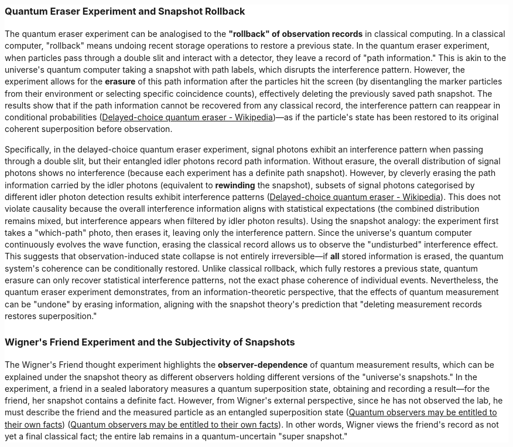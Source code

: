 ### Quantum Eraser Experiment and Snapshot Rollback

The quantum eraser experiment can be analogised to the **"rollback" of observation records** in classical computing. In a classical computer, "rollback" means undoing recent storage operations to restore a previous state. In the quantum eraser experiment, when particles pass through a double slit and interact with a detector, they leave a record of "path information." This is akin to the universe's quantum computer taking a snapshot with path labels, which disrupts the interference pattern. However, the experiment allows for the **erasure** of this path information after the particles hit the screen (by disentangling the marker particles from their environment or selecting specific coincidence counts), effectively deleting the previously saved path snapshot. The results show that if the path information cannot be recovered from any classical record, the interference pattern can reappear in conditional probabilities ([Delayed-choice quantum eraser - Wikipedia](https://en.wikipedia.org/wiki/Delayed-choice_quantum_eraser#:~:text=information%20is%20known%20and%20no,from%20an%20appropriate%20measurement%20of))—as if the particle's state has been restored to its original coherent superposition before observation.

Specifically, in the delayed-choice quantum eraser experiment, signal photons exhibit an interference pattern when passing through a double slit, but their entangled idler photons record path information. Without erasure, the overall distribution of signal photons shows no interference (because each experiment has a definite path snapshot). However, by cleverly erasing the path information carried by the idler photons (equivalent to **rewinding** the snapshot), subsets of signal photons categorised by different idler photon detection results exhibit interference patterns ([Delayed-choice quantum eraser - Wikipedia](https://en.wikipedia.org/wiki/Delayed-choice_quantum_eraser#:~:text=information%20is%20known%20and%20no,from%20an%20appropriate%20measurement%20of)). This does not violate causality because the overall interference information aligns with statistical expectations (the combined distribution remains mixed, but interference appears when filtered by idler photon results).
Using the snapshot analogy: the experiment first takes a "which-path" photo, then erases it, leaving only the interference pattern. Since the universe's quantum computer continuously evolves the wave function, erasing the classical record allows us to observe the "undisturbed" interference effect. This suggests that observation-induced state collapse is not entirely irreversible—if **all** stored information is erased, the quantum system's coherence can be conditionally restored. Unlike classical rollback, which fully restores a previous state, quantum erasure can only recover statistical interference patterns, not the exact phase coherence of individual events. Nevertheless, the quantum eraser experiment demonstrates, from an information-theoretic perspective, that the effects of quantum measurement can be "undone" by erasing information, aligning with the snapshot theory's prediction that "deleting measurement records restores superposition."

### Wigner's Friend Experiment and the Subjectivity of Snapshots
The Wigner's Friend thought experiment highlights the **observer-dependence** of quantum measurement results, which can be explained under the snapshot theory as different observers holding different versions of the "universe's snapshots." In the experiment, a friend in a sealed laboratory measures a quantum superposition state, obtaining and recording a result—for the friend, her snapshot contains a definite fact. However, from Wigner's external perspective, since he has not observed the lab, he must describe the friend and the measured particle as an entangled superposition state ([Quantum observers may be entitled to their own facts](https://phys.org/news/2019-09-quantum-entitled-facts.html#:~:text=Image%3A%20Quantum%20observers%20may%20be,cannot%20have%20seen%20a%20definite)) ([Quantum observers may be entitled to their own facts](https://phys.org/news/2019-09-quantum-entitled-facts.html#:~:text=Massimiliano%20Proietti%2C%20lead%20author%20of,fact%20observed%20on%20the%20outside)). In other words, Wigner views the friend's record as not yet a final classical fact; the entire lab remains in a quantum-uncertain "super snapshot."